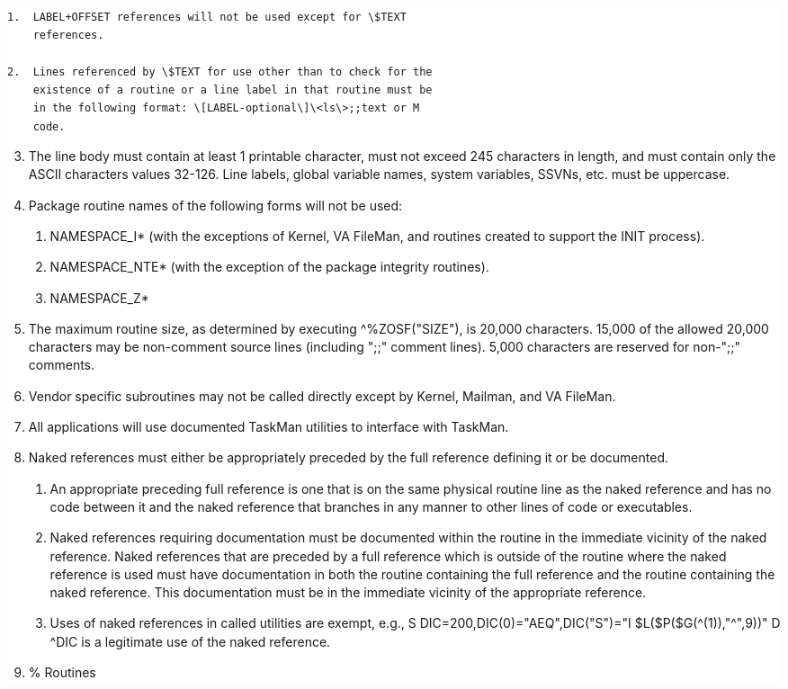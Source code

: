    1.  LABEL+OFFSET references will not be used except for \$TEXT
        references.

    2.  Lines referenced by \$TEXT for use other than to check for the
        existence of a routine or a line label in that routine must be
        in the following format: \[LABEL-optional\]\<ls\>;;text or M
        code.

3.  The line body must contain at least 1 printable character, must not
    exceed 245 characters in length, and must contain only the ASCII
    characters values 32-126. Line labels, global variable names, system
    variables, SSVNs, etc. must be uppercase.

4.  Package routine names of the following forms will not be used:

    1.  NAMESPACE_I\* (with the exceptions of Kernel, VA FileMan, and
        routines created to support the INIT process).

    2.  NAMESPACE_NTE\* (with the exception of the package integrity
        routines).

    3.  NAMESPACE_Z\*

5.  The maximum routine size, as determined by executing
    \^%ZOSF(\"SIZE\"), is 20,000 characters. 15,000 of the allowed
    20,000 characters may be non-comment source lines (including ";;"
    comment lines). 5,000 characters are reserved for non-";;" comments.

6.  Vendor specific subroutines may not be called directly except by
    Kernel, Mailman, and VA FileMan.

7.  All applications will use documented TaskMan utilities to interface
    with TaskMan.

8.  Naked references must either be appropriately preceded by the full
    reference defining it or be documented.

    1.  An appropriate preceding full reference is one that is on the
        same physical routine line as the naked reference and has no
        code between it and the naked reference that branches in any
        manner to other lines of code or executables.

    2.  Naked references requiring documentation must be documented
        within the routine in the immediate vicinity of the naked
        reference. Naked references that are preceded by a full
        reference which is outside of the routine where the naked
        reference is used must have documentation in both the routine
        containing the full reference and the routine containing the
        naked reference. This documentation must be in the immediate
        vicinity of the appropriate reference.

    3.  Uses of naked references in called utilities are exempt, e.g., S
        DIC=200,DIC(0)=\"AEQ\",DIC(\"S\")=\"I
        \$L(\$P(\$G(\^(1)),\"\^\",9))\" D \^DIC is a legitimate use of
        the naked reference.

9.  \% Routines
